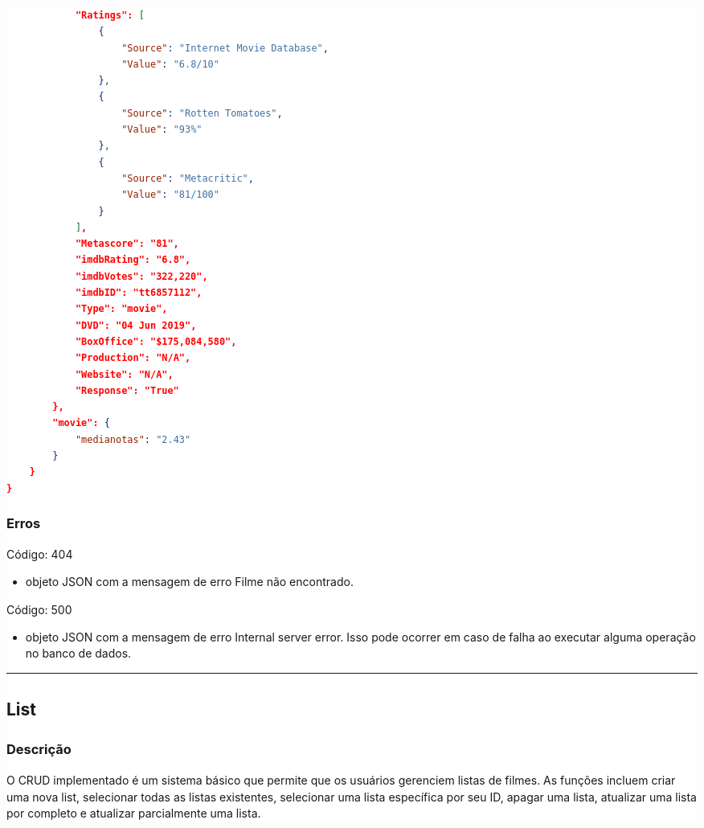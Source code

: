 ```json
            "Ratings": [
                {
                    "Source": "Internet Movie Database",
                    "Value": "6.8/10"
                },
                {
                    "Source": "Rotten Tomatoes",
                    "Value": "93%"
                },
                {
                    "Source": "Metacritic",
                    "Value": "81/100"
                }
            ],
            "Metascore": "81",
            "imdbRating": "6.8",
            "imdbVotes": "322,220",
            "imdbID": "tt6857112",
            "Type": "movie",
            "DVD": "04 Jun 2019",
            "BoxOffice": "$175,084,580",
            "Production": "N/A",
            "Website": "N/A",
            "Response": "True"
        },
        "movie": {
            "medianotas": "2.43"
        }
    }
}
```

### Erros

Código: 404
- objeto JSON com a mensagem de erro Filme não encontrado. 

Código: 500
- objeto JSON com a mensagem de erro Internal server error. Isso pode ocorrer em caso de falha ao executar alguma operação no banco de dados.

-------------------------------------

## List

### Descrição
O CRUD implementado é um sistema básico que permite que os usuários gerenciem listas de filmes. As funções incluem criar uma nova list, selecionar todas as listas existentes, selecionar uma lista específica por seu ID, apagar uma lista, atualizar uma lista por completo e atualizar parcialmente uma lista.
